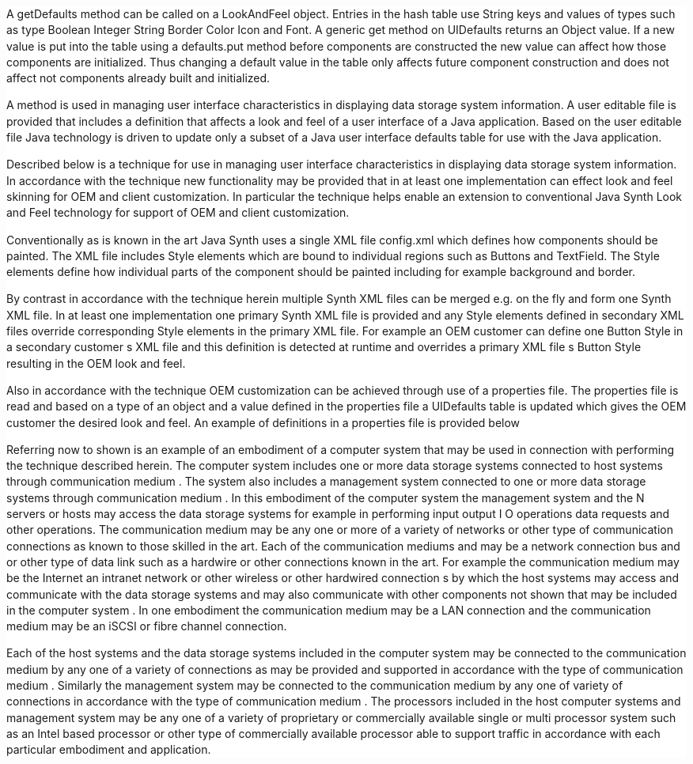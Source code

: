 A getDefaults method can be called on a LookAndFeel object. Entries in the hash table use String keys and values of types such as type Boolean Integer String Border Color Icon and Font. A generic get method on UIDefaults returns an Object value. If a new value is put into the table using a defaults.put method before components are constructed the new value can affect how those components are initialized. Thus changing a default value in the table only affects future component construction and does not affect not components already built and initialized.

A method is used in managing user interface characteristics in displaying data storage system information. A user editable file is provided that includes a definition that affects a look and feel of a user interface of a Java application. Based on the user editable file Java technology is driven to update only a subset of a Java user interface defaults table for use with the Java application.

Described below is a technique for use in managing user interface characteristics in displaying data storage system information. In accordance with the technique new functionality may be provided that in at least one implementation can effect look and feel skinning for OEM and client customization. In particular the technique helps enable an extension to conventional Java Synth Look and Feel technology for support of OEM and client customization.

Conventionally as is known in the art Java Synth uses a single XML file config.xml which defines how components should be painted. The XML file includes Style elements which are bound to individual regions such as Buttons and TextField. The Style elements define how individual parts of the component should be painted including for example background and border.

By contrast in accordance with the technique herein multiple Synth XML files can be merged e.g. on the fly and form one Synth XML file. In at least one implementation one primary Synth XML file is provided and any Style elements defined in secondary XML files override corresponding Style elements in the primary XML file. For example an OEM customer can define one Button Style in a secondary customer s XML file and this definition is detected at runtime and overrides a primary XML file s Button Style resulting in the OEM look and feel.

Also in accordance with the technique OEM customization can be achieved through use of a properties file. The properties file is read and based on a type of an object and a value defined in the properties file a UIDefaults table is updated which gives the OEM customer the desired look and feel. An example of definitions in a properties file is provided below 

Referring now to shown is an example of an embodiment of a computer system that may be used in connection with performing the technique described herein. The computer system includes one or more data storage systems connected to host systems through communication medium . The system also includes a management system connected to one or more data storage systems through communication medium . In this embodiment of the computer system the management system and the N servers or hosts may access the data storage systems for example in performing input output I O operations data requests and other operations. The communication medium may be any one or more of a variety of networks or other type of communication connections as known to those skilled in the art. Each of the communication mediums and may be a network connection bus and or other type of data link such as a hardwire or other connections known in the art. For example the communication medium may be the Internet an intranet network or other wireless or other hardwired connection s by which the host systems may access and communicate with the data storage systems and may also communicate with other components not shown that may be included in the computer system . In one embodiment the communication medium may be a LAN connection and the communication medium may be an iSCSI or fibre channel connection.

Each of the host systems and the data storage systems included in the computer system may be connected to the communication medium by any one of a variety of connections as may be provided and supported in accordance with the type of communication medium . Similarly the management system may be connected to the communication medium by any one of variety of connections in accordance with the type of communication medium . The processors included in the host computer systems and management system may be any one of a variety of proprietary or commercially available single or multi processor system such as an Intel based processor or other type of commercially available processor able to support traffic in accordance with each particular embodiment and application.
